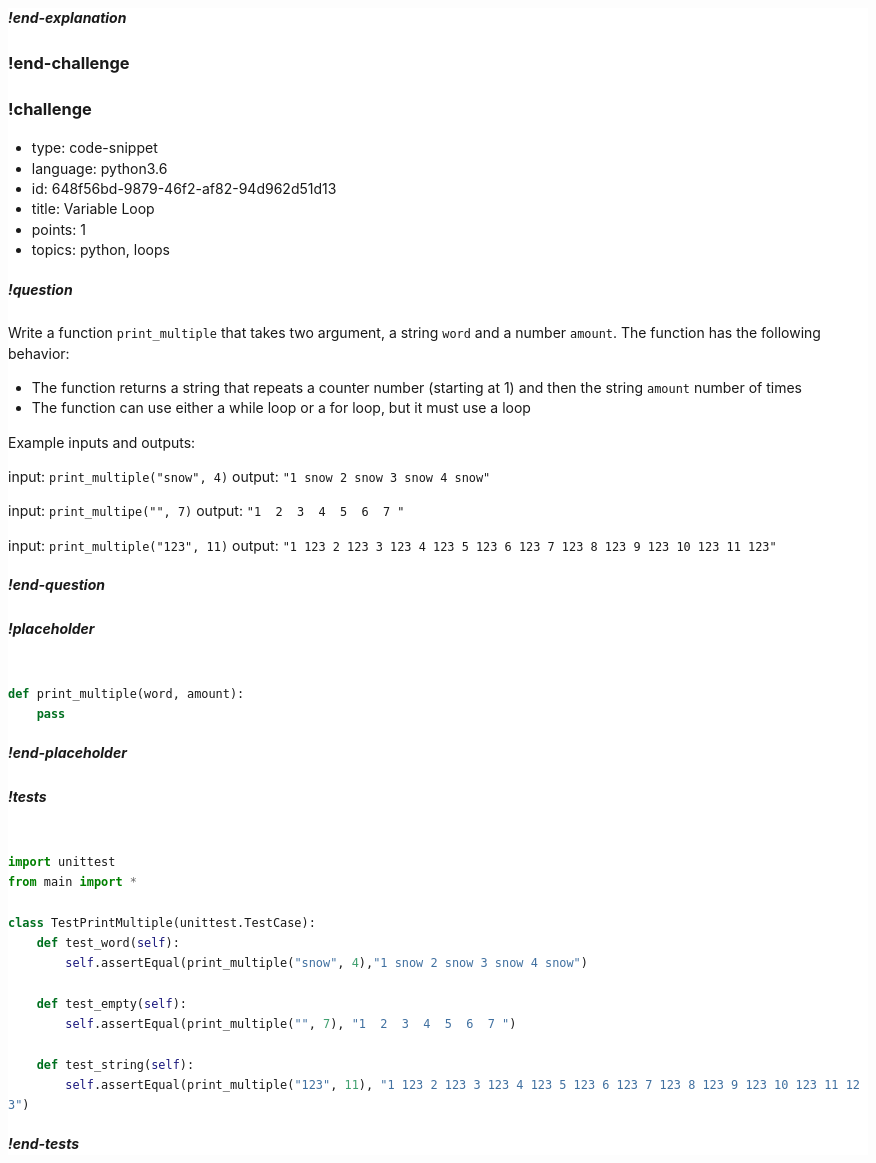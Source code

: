 ##### !end-explanation

### !end-challenge





### !challenge

* type: code-snippet
* language: python3.6
* id: 648f56bd-9879-46f2-af82-94d962d51d13
* title: Variable Loop
* points: 1
* topics: python, loops

##### !question

Write a function `print_multiple` that takes two argument, a string `word` and a number `amount`.  The function has the following behavior:
* The function returns a string that repeats a counter number (starting at 1) and then the string `amount` number of times
* The function can use either a while loop or a for loop, but it must use a loop

Example inputs and outputs:

input: ```print_multiple("snow", 4)```
output: ```"1 snow 2 snow 3 snow 4 snow"```

input: ```print_multipe("", 7)```
output: ```"1  2  3  4  5  6  7 "```

input: ```print_multiple("123", 11)```
output: ```"1 123 2 123 3 123 4 123 5 123 6 123 7 123 8 123 9 123 10 123 11 123"```

##### !end-question

##### !placeholder

```python

def print_multiple(word, amount):
    pass

```

##### !end-placeholder

##### !tests
```python

import unittest
from main import *

class TestPrintMultiple(unittest.TestCase):
    def test_word(self):
        self.assertEqual(print_multiple("snow", 4),"1 snow 2 snow 3 snow 4 snow")
    
    def test_empty(self):
        self.assertEqual(print_multiple("", 7), "1  2  3  4  5  6  7 ")

    def test_string(self):
        self.assertEqual(print_multiple("123", 11), "1 123 2 123 3 123 4 123 5 123 6 123 7 123 8 123 9 123 10 123 11 123")

```
##### !end-tests
